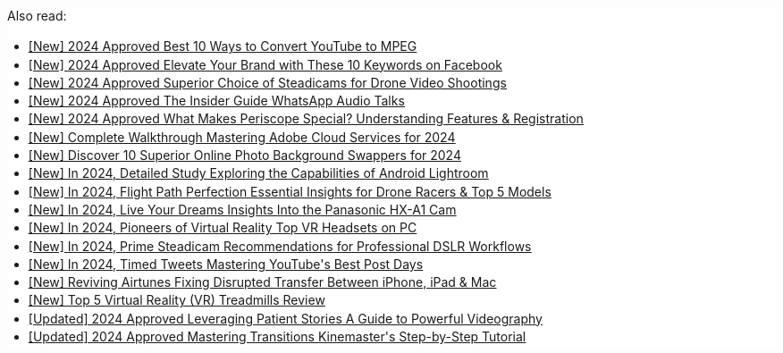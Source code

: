 <ins class="adsbygoogle"
     style="display:block"
     data-ad-format="autorelaxed"
     data-ad-client="ca-pub-7571918770474297"
     data-ad-slot="1223367746"></ins>



<ins class="adsbygoogle"
     style="display:block"
     data-ad-client="ca-pub-7571918770474297"
     data-ad-slot="8358498916"
     data-ad-format="auto"
     data-full-width-responsive="true"></ins>






<span class="atpl-alsoreadstyle">Also read:</span>
<div><ul>
<li><a href="https://article-tips.techidaily.com/new-2024-approved-best-10-ways-to-convert-youtube-to-mpeg/"><u>[New] 2024 Approved  Best 10 Ways to Convert YouTube to MPEG</u></a></li>
<li><a href="https://facebook-video-recording.techidaily.com/new-2024-approved-elevate-your-brand-with-these-10-keywords-on-facebook/"><u>[New] 2024 Approved  Elevate Your Brand with These 10 Keywords on Facebook</u></a></li>
<li><a href="https://article-tips.techidaily.com/new-2024-approved-superior-choice-of-steadicams-for-drone-video-shootings/"><u>[New] 2024 Approved  Superior Choice of Steadicams for Drone Video Shootings</u></a></li>
<li><a href="https://article-tips.techidaily.com/new-2024-approved-the-insider-guide-whatsapp-audio-talks/"><u>[New] 2024 Approved  The Insider Guide  WhatsApp Audio Talks</u></a></li>
<li><a href="https://article-tips.techidaily.com/new-2024-approved-what-makes-periscope-special-understanding-features-and-registration/"><u>[New] 2024 Approved  What Makes Periscope Special? Understanding Features & Registration</u></a></li>
<li><a href="https://article-tips.techidaily.com/new-complete-walkthrough-mastering-adobe-cloud-services-for-2024/"><u>[New] Complete Walkthrough  Mastering Adobe Cloud Services for 2024</u></a></li>
<li><a href="https://article-tips.techidaily.com/new-discover-10-superior-online-photo-background-swappers-for-2024/"><u>[New] Discover 10 Superior Online Photo Background Swappers for 2024</u></a></li>
<li><a href="https://article-tips.techidaily.com/new-in-2024-detailed-study-exploring-the-capabilities-of-android-lightroom/"><u>[New] In 2024, Detailed Study  Exploring the Capabilities of Android Lightroom</u></a></li>
<li><a href="https://article-tips.techidaily.com/new-in-2024-flight-path-perfection-essential-insights-for-drone-racers-and-top-5-models/"><u>[New] In 2024, Flight Path Perfection  Essential Insights for Drone Racers & Top 5 Models</u></a></li>
<li><a href="https://vp-tips.techidaily.com/new-in-2024-live-your-dreams-insights-into-the-panasonic-hx-a1-cam/"><u>[New] In 2024, Live Your Dreams  Insights Into the Panasonic HX-A1 Cam</u></a></li>
<li><a href="https://article-tips.techidaily.com/new-in-2024-pioneers-of-virtual-reality-top-vr-headsets-on-pc/"><u>[New] In 2024, Pioneers of Virtual Reality  Top VR Headsets on PC</u></a></li>
<li><a href="https://article-tips.techidaily.com/new-in-2024-prime-steadicam-recommendations-for-professional-dslr-workflows/"><u>[New] In 2024, Prime Steadicam Recommendations for Professional DSLR Workflows</u></a></li>
<li><a href="https://youtube-data.techidaily.com/n-2024-timed-tweets-mastering-youtubes-best-post-days/"><u>[New] In 2024, Timed Tweets  Mastering YouTube's Best Post Days</u></a></li>
<li><a href="https://extra-skills.techidaily.com/new-reviving-airtunes-fixing-disrupted-transfer-between-iphone-ipad-and-mac/"><u>[New] Reviving Airtunes  Fixing Disrupted Transfer Between iPhone, iPad & Mac</u></a></li>
<li><a href="https://article-tips.techidaily.com/new-top-5-virtual-reality-vr-treadmills-review/"><u>[New] Top 5 Virtual Reality (VR) Treadmills Review</u></a></li>
<li><a href="https://article-tips.techidaily.com/updated-2024-approved-leveraging-patient-stories-a-guide-to-powerful-videography/"><u>[Updated] 2024 Approved  Leveraging Patient Stories  A Guide to Powerful Videography</u></a></li>
<li><a href="https://article-tips.techidaily.com/updated-2024-approved-mastering-transitions-kinemasters-step-by-step-tutorial/"><u>[Updated] 2024 Approved  Mastering Transitions  Kinemaster's Step-by-Step Tutorial</u></a></li>